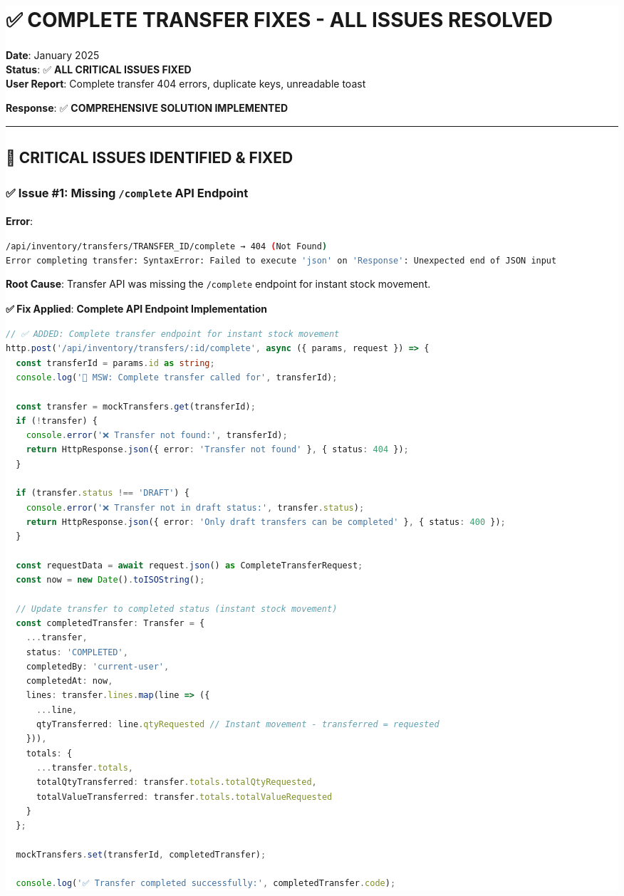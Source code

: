 # ✅ COMPLETE TRANSFER FIXES - ALL ISSUES RESOLVED

**Date**: January 2025  
**Status**: ✅ **ALL CRITICAL ISSUES FIXED**  
**User Report**: Complete transfer 404 errors, duplicate keys, unreadable toast

**Response**: ✅ **COMPREHENSIVE SOLUTION IMPLEMENTED**

---

## 🔴 **CRITICAL ISSUES IDENTIFIED & FIXED**

### **✅ Issue #1: Missing `/complete` API Endpoint**

**Error**: 
```bash
/api/inventory/transfers/TRANSFER_ID/complete → 404 (Not Found)
Error completing transfer: SyntaxError: Failed to execute 'json' on 'Response': Unexpected end of JSON input
```

**Root Cause**: Transfer API was missing the `/complete` endpoint for instant stock movement.

**✅ Fix Applied**: **Complete API Endpoint Implementation**
```typescript
// ✅ ADDED: Complete transfer endpoint for instant stock movement
http.post('/api/inventory/transfers/:id/complete', async ({ params, request }) => {
  const transferId = params.id as string;
  console.log('🏁 MSW: Complete transfer called for', transferId);
  
  const transfer = mockTransfers.get(transferId);
  if (!transfer) {
    console.error('❌ Transfer not found:', transferId);
    return HttpResponse.json({ error: 'Transfer not found' }, { status: 404 });
  }

  if (transfer.status !== 'DRAFT') {
    console.error('❌ Transfer not in draft status:', transfer.status);
    return HttpResponse.json({ error: 'Only draft transfers can be completed' }, { status: 400 });
  }

  const requestData = await request.json() as CompleteTransferRequest;
  const now = new Date().toISOString();

  // Update transfer to completed status (instant stock movement)
  const completedTransfer: Transfer = {
    ...transfer,
    status: 'COMPLETED',
    completedBy: 'current-user',
    completedAt: now,
    lines: transfer.lines.map(line => ({
      ...line,
      qtyTransferred: line.qtyRequested // Instant movement - transferred = requested
    })),
    totals: {
      ...transfer.totals,
      totalQtyTransferred: transfer.totals.totalQtyRequested,
      totalValueTransferred: transfer.totals.totalValueRequested
    }
  };

  mockTransfers.set(transferId, completedTransfer);
  
  console.log('✅ Transfer completed successfully:', completedTransfer.code);
```